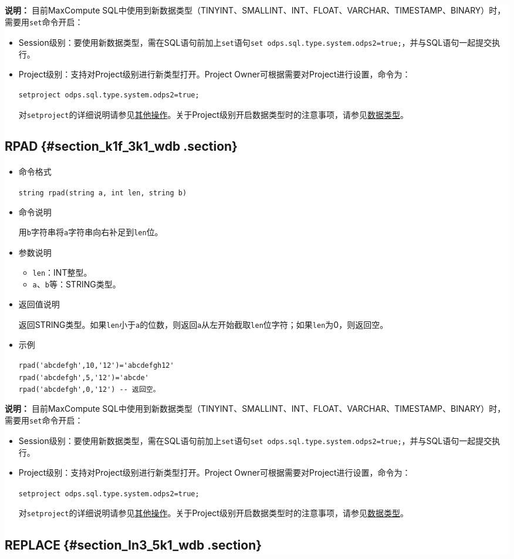 
**说明：** 目前MaxCompute SQL中使用到新数据类型（TINYINT、SMALLINT、INT、FLOAT、VARCHAR、TIMESTAMP、BINARY）时，需要用`set`命令开启：

-   Session级别：要使用新数据类型，需在SQL语句前加上`set`语句`set odps.sql.type.system.odps2=true;`，并与SQL语句一起提交执行。
-   Project级别：支持对Project级别进行新类型打开。Project Owner可根据需要对Project进行设置，命令为：

    ``` {#codeblock_g0u_2lq_g1t}
    setproject odps.sql.type.system.odps2=true;
    ```

    对`setproject`的详细说明请参见[其他操作](https://help.aliyun.com/document_detail/27834.html#concept_in2_nbd_5db)。关于Project级别开启数据类型时的注意事项，请参见[数据类型](cn.zh-CN/开发/数据类型.md#)。


## RPAD {#section_k1f_3k1_wdb .section}

-   命令格式

    ``` {#codeblock_iue_fka_r81}
    string rpad(string a, int len, string b)
    ```

-   命令说明

    用`b`字符串将`a`字符串向右补足到`len`位。

-   参数说明
    -   `len`：INT整型。
    -   `a`、`b`等：STRING类型。
-   返回值说明

    返回STRING类型。如果`len`小于`a`的位数，则返回`a`从左开始截取`len`位字符；如果`len`为0，则返回空。

-   示例

    ``` {#codeblock_0x3_jc8_fjd}
    rpad('abcdefgh',10,'12')='abcdefgh12'
    rpad('abcdefgh',5,'12')='abcde'
    rpad('abcdefgh',0,'12') -- 返回空。
    ```


**说明：** 目前MaxCompute SQL中使用到新数据类型（TINYINT、SMALLINT、INT、FLOAT、VARCHAR、TIMESTAMP、BINARY）时，需要用`set`命令开启：

-   Session级别：要使用新数据类型，需在SQL语句前加上`set`语句`set odps.sql.type.system.odps2=true;`，并与SQL语句一起提交执行。
-   Project级别：支持对Project级别进行新类型打开。Project Owner可根据需要对Project进行设置，命令为：

    ``` {#codeblock_6ky_jgn_gyw}
    setproject odps.sql.type.system.odps2=true;
    ```

    对`setproject`的详细说明请参见[其他操作](https://help.aliyun.com/document_detail/27834.html#concept_in2_nbd_5db)。关于Project级别开启数据类型时的注意事项，请参见[数据类型](cn.zh-CN/开发/数据类型.md#)。


## REPLACE {#section_ln3_5k1_wdb .section}
